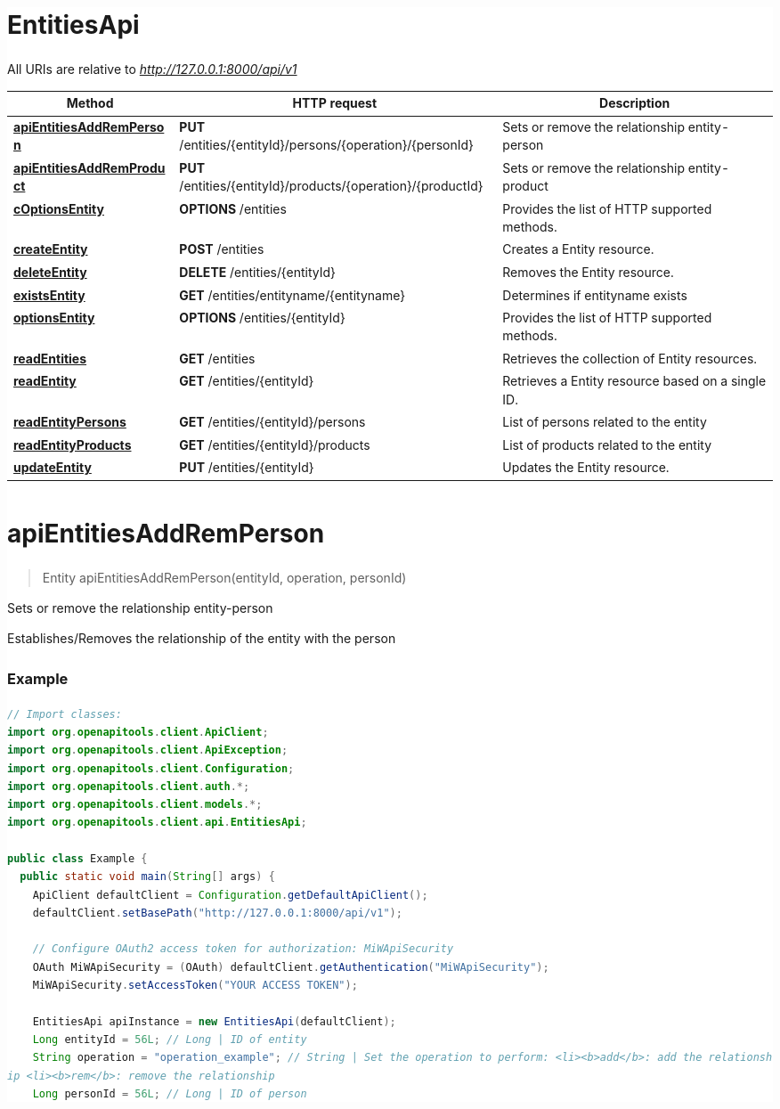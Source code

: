 # EntitiesApi

All URIs are relative to *http://127.0.0.1:8000/api/v1*

Method | HTTP request | Description
------------- | ------------- | -------------
[**apiEntitiesAddRemPerson**](EntitiesApi.md#apiEntitiesAddRemPerson) | **PUT** /entities/{entityId}/persons/{operation}/{personId} | Sets or remove the relationship entity-person
[**apiEntitiesAddRemProduct**](EntitiesApi.md#apiEntitiesAddRemProduct) | **PUT** /entities/{entityId}/products/{operation}/{productId} | Sets or remove the relationship entity-product
[**cOptionsEntity**](EntitiesApi.md#cOptionsEntity) | **OPTIONS** /entities | Provides the list of HTTP supported methods.
[**createEntity**](EntitiesApi.md#createEntity) | **POST** /entities | Creates a Entity resource.
[**deleteEntity**](EntitiesApi.md#deleteEntity) | **DELETE** /entities/{entityId} | Removes the Entity resource.
[**existsEntity**](EntitiesApi.md#existsEntity) | **GET** /entities/entityname/{entityname} | Determines if entityname exists
[**optionsEntity**](EntitiesApi.md#optionsEntity) | **OPTIONS** /entities/{entityId} | Provides the list of HTTP supported methods.
[**readEntities**](EntitiesApi.md#readEntities) | **GET** /entities | Retrieves the collection of Entity resources.
[**readEntity**](EntitiesApi.md#readEntity) | **GET** /entities/{entityId} | Retrieves a Entity resource based on a single ID.
[**readEntityPersons**](EntitiesApi.md#readEntityPersons) | **GET** /entities/{entityId}/persons | List of persons related to the entity
[**readEntityProducts**](EntitiesApi.md#readEntityProducts) | **GET** /entities/{entityId}/products | List of products related to the entity
[**updateEntity**](EntitiesApi.md#updateEntity) | **PUT** /entities/{entityId} | Updates the Entity resource.


<a name="apiEntitiesAddRemPerson"></a>
# **apiEntitiesAddRemPerson**
> Entity apiEntitiesAddRemPerson(entityId, operation, personId)

Sets or remove the relationship entity-person

Establishes/Removes the relationship of the entity with the person

### Example
```java
// Import classes:
import org.openapitools.client.ApiClient;
import org.openapitools.client.ApiException;
import org.openapitools.client.Configuration;
import org.openapitools.client.auth.*;
import org.openapitools.client.models.*;
import org.openapitools.client.api.EntitiesApi;

public class Example {
  public static void main(String[] args) {
    ApiClient defaultClient = Configuration.getDefaultApiClient();
    defaultClient.setBasePath("http://127.0.0.1:8000/api/v1");
    
    // Configure OAuth2 access token for authorization: MiWApiSecurity
    OAuth MiWApiSecurity = (OAuth) defaultClient.getAuthentication("MiWApiSecurity");
    MiWApiSecurity.setAccessToken("YOUR ACCESS TOKEN");

    EntitiesApi apiInstance = new EntitiesApi(defaultClient);
    Long entityId = 56L; // Long | ID of entity
    String operation = "operation_example"; // String | Set the operation to perform: <li><b>add</b>: add the relationship <li><b>rem</b>: remove the relationship
    Long personId = 56L; // Long | ID of person
```